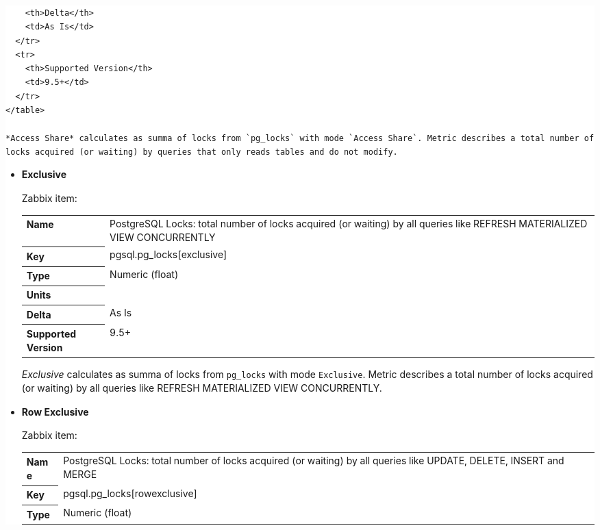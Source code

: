         <th>Delta</th>
        <td>As Is</td>
      </tr>
      <tr>
        <th>Supported Version</th>
        <td>9.5+</td>
      </tr>
    </table>
   
    *Access Share* calculates as summa of locks from `pg_locks` with mode `Access Share`. Metric describes a total number of locks acquired (or waiting) by queries that only reads tables and do not modify.


- **Exclusive**  
   
    Zabbix item:  
    <table>
      <tr>
        <th>Name</th>
        <td>PostgreSQL Locks: total number of locks acquired (or waiting) by all queries like REFRESH MATERIALIZED VIEW CONCURRENTLY</td>
      </tr>
      <tr>
        <th>Key</th>
        <td>pgsql.pg_locks[exclusive]</td>
      </tr>
      <tr>
        <th>Type</th>
        <td>Numeric (float)</td>
      </tr>
      <tr>
        <th>Units</th>
        <td></td>
      </tr>
      <tr>
        <th>Delta</th>
        <td>As Is</td>
      </tr>
      <tr>
        <th>Supported Version</th>
        <td>9.5+</td>
      </tr>
    </table>
   
    *Exclusive* calculates as summa of locks from `pg_locks` with mode `Exclusive`. Metric describes a total number of locks acquired (or waiting) by all queries like REFRESH MATERIALIZED VIEW CONCURRENTLY.


- **Row Exclusive**  
   
    Zabbix item:  
    <table>
      <tr>
        <th>Name</th>
        <td>PostgreSQL Locks: total number of locks acquired (or waiting) by all queries like UPDATE, DELETE, INSERT and MERGE</td>
      </tr>
      <tr>
        <th>Key</th>
        <td>pgsql.pg_locks[rowexclusive]</td>
      </tr>
      <tr>
        <th>Type</th>
        <td>Numeric (float)</td>
      </tr>